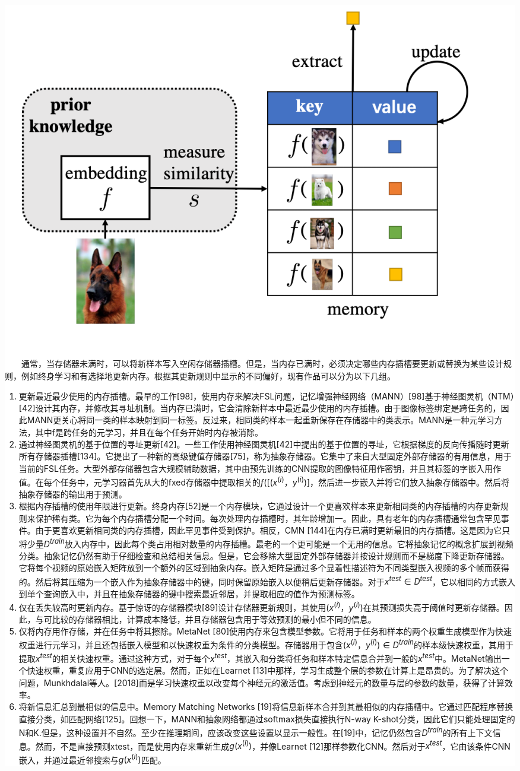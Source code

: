 ![1559460590521](imgs/1559460590521-1559460592097.png)

&emsp;&emsp;通常，当存储器未满时，可以将新样本写入空闲存储器插槽。但是，当内存已满时，必须决定哪些内存插槽要更新或替换为某些设计规则，例如终身学习和有选择地更新内存。根据其更新规则中显示的不同偏好，现有作品可以分为以下几组。

1. 更新最近最少使用的内存插槽。最早的工作[98]，使用内存来解决FSL问题，记忆增强神经网络（MANN）[98]基于神经图灵机（NTM）[42]设计其内存，并修改其寻址机制。当内存已满时，它会清除新样本中最近最少使用的内存插槽。由于图像标签绑定是跨任务的，因此MANN更关心将同一类的样本映射到同一标签。反过来，相同类的样本一起重新保存在存储器中的类表示。MANN是一种元学习方法，其中f是跨任务的元学习，并且在每个任务开始时内存被消除。
2. 通过神经图灵机的基于位置的寻址更新[42]。一些工作使用神经图灵机[42]中提出的基于位置的寻址，它根据梯度的反向传播随时更新所有存储器插槽[134]。它提出了一种新的高级键值存储器[75]，称为抽象存储器。它集中了来自大型固定外部存储器的有用信息，用于当前的FSL任务。大型外部存储器包含大规模辅助数据，其中由预先训练的CNN提取的图像特征用作密钥，并且其标签的字嵌入用作值。在每个任务中，元学习器首先从大的fxed存储器中提取相关的$f([(x^{(i)}，y^{(i)})]$，然后进一步嵌入并将它们放入抽象存储器中。然后将抽象存储器的输出用于预测。
3. 根据内存插槽的使用年限进行更新。终身内存[52]是一个内存模块，它通过设计一个更喜欢样本来更新相同类的内存插槽的内存更新规则来保护稀有类。它为每个内存插槽分配一个时间。每次处理内存插槽时，其年龄增加一。因此，具有老年的内存插槽通常包含罕见事件。由于更喜欢更新相同类的内存插槽，因此罕见事件受到保护。相反，CMN [144]在内存已满时更新最旧的内存插槽。这是因为它只将少量$D^{train}​$放入内存中，因此每个类占用相对数量的内存插槽。最老的一个更可能是一个无用的信息。它将抽象记忆的概念扩展到视频分类。抽象记忆仍然有助于仔细检查和总结相关信息。但是，它会移除大型固定外部存储器并按设计规则而不是梯度下降更新存储器。它将每个视频的原始嵌入矩阵放到一个额外的区域到抽象内存。嵌入矩阵是通过多个显着性描述符为不同类型嵌入视频的多个帧而获得的。然后将其压缩为一个嵌入作为抽象存储器中的键，同时保留原始嵌入以便稍后更新存储器。对于$x^{test}∈D^{test}​$，它以相同的方式嵌入到单个查询嵌入中，并且在抽象存储器的键中搜索最近邻居，并提取相应的值作为预测标签。
4. 仅在丢失较高时更新内存。基于惊讶的存储器模块[89]设计存储器更新规则，其使用$(x^{(i)}，y^{(i)})$在其预测损失高于阈值时更新存储器。因此，与可比较的存储器相比，计算成本降低，并且存储器包含用于等效预测的最小但不同的信息。
5. 仅将内存用作存储，并在任务中将其擦除。MetaNet [80]使用内存来包含模型参数。它将用于任务和样本的两个权重生成模型作为快速权重进行元学习，并且还包括嵌入模型和以快速权重为条件的分类模型。存储器用于包含$(x^{(i)}，y^{(i)})∈D^{train}$的样本级快速权重，其用于提取$x^{test}$的相关快速权重。通过这种方式，对于每个$x^{test}$，其嵌入和分类将任务和样本特定信息合并到一般的$x^{test}$中。MetaNet输出一个快速权重，重复应用于CNN的选定层。然而，正如在Learnet [13]中那样，学习生成整个层的参数在计算上是昂贵的。为了解决这个问题，Munkhdalai等人。[2018]而是学习快速权重以改变每个神经元的激活值。考虑到神经元的数量与层的参数的数量，获得了计算效率。
6. 将新信息汇总到最相似的信息中。Memory Matching Networks [19]将信息新样本合并到其最相似的内存插槽中。它通过匹配程序替换直接分类，如匹配网络[125]。回想一下，MANN和抽象网络都通过softmax损失直接执行N-way K-shot分类，因此它们只能处理固定的N和K.但是，这种设置并不自然。至少在推理期间，应该改变这些设置以显示一般性。在[19]中，记忆仍然包含$D^{train}$的所有上下文信息。然而，不是直接预测xtest，而是使用内存来重新生成$g(x^{(i)})$，并像Learnet [12]那样参数化CNN。然后对于$x^{test}$，它由该条件CNN嵌入，并通过最近邻搜索与$g(x^{(i)})$匹配。
